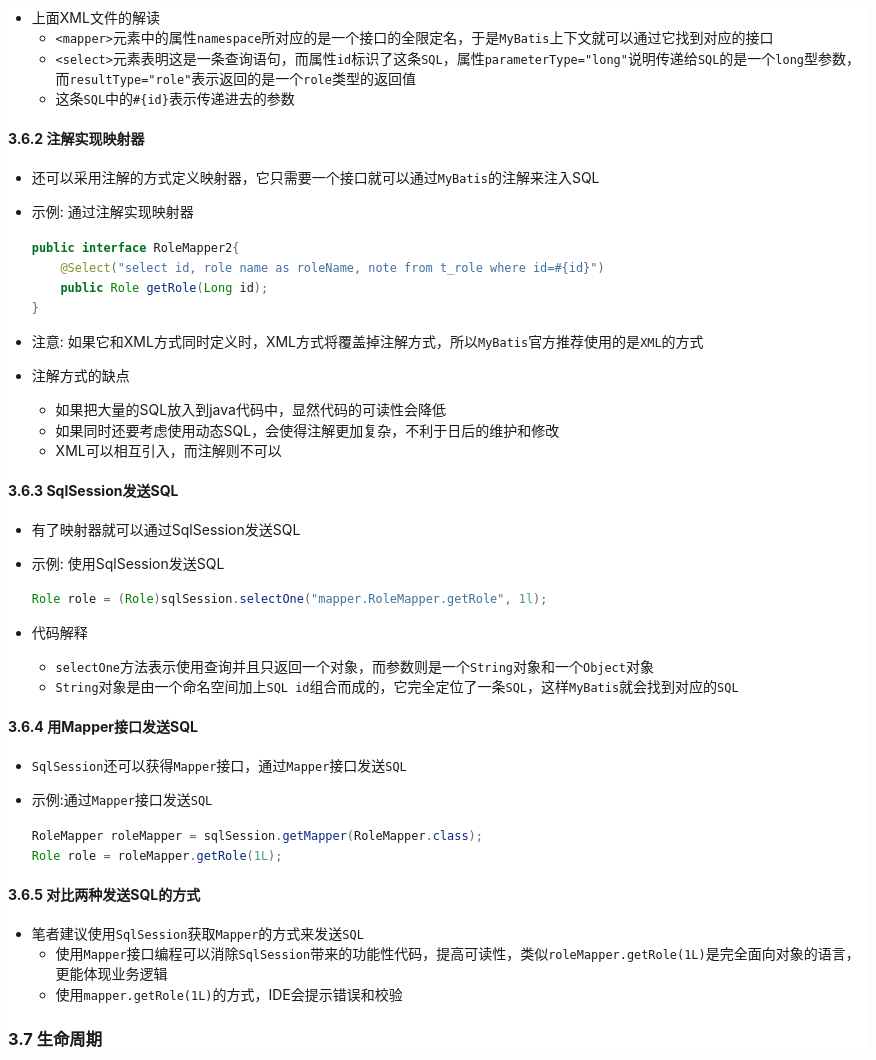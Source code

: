 - 上面XML文件的解读
    - `<mapper>`元素中的属性`namespace`所对应的是一个接口的全限定名，于是`MyBatis`上下文就可以通过它找到对应的接口
    - `<select>`元素表明这是一条查询语句，而属性`id`标识了这条`SQL`，属性`parameterType="long"`说明传递给`SQL`的是一个`long`型参数，而`resultType="role"`表示返回的是一个`role`类型的返回值
    - 这条`SQL`中的`#{id}`表示传递进去的参数

#### 3.6.2 注解实现映射器

- 还可以采用注解的方式定义映射器，它只需要一个接口就可以通过`MyBatis`的注解来注入SQL

- 示例: 通过注解实现映射器
    ````java
    public interface RoleMapper2{
        @Select("select id, role name as roleName, note from t_role where id=#{id}")
        public Role getRole(Long id);
    }
    ````

- 注意: 如果它和XML方式同时定义时，XML方式将覆盖掉注解方式，所以`MyBatis`官方推荐使用的是`XML`的方式

- 注解方式的缺点
    - 如果把大量的SQL放入到java代码中，显然代码的可读性会降低
    - 如果同时还要考虑使用动态SQL，会使得注解更加复杂，不利于日后的维护和修改
    - XML可以相互引入，而注解则不可以

#### 3.6.3 SqlSession发送SQL

- 有了映射器就可以通过SqlSession发送SQL

- 示例: 使用SqlSession发送SQL
    ````java
    Role role = (Role)sqlSession.selectOne("mapper.RoleMapper.getRole", 1l);
    ````

- 代码解释
    - `selectOne`方法表示使用查询并且只返回一个对象，而参数则是一个`String`对象和一个`Object`对象
    - `String`对象是由一个命名空间加上`SQL id`组合而成的，它完全定位了一条`SQL`，这样`MyBatis`就会找到对应的`SQL`

#### 3.6.4 用Mapper接口发送SQL

- `SqlSession`还可以获得`Mapper`接口，通过`Mapper`接口发送`SQL`

- 示例:通过`Mapper`接口发送`SQL`
    ````java
    RoleMapper roleMapper = sqlSession.getMapper(RoleMapper.class);
    Role role = roleMapper.getRole(1L);
    ````

#### 3.6.5 对比两种发送SQL的方式

- 笔者建议使用`SqlSession`获取`Mapper`的方式来发送`SQL`
    - 使用`Mapper`接口编程可以消除`SqlSession`带来的功能性代码，提高可读性，类似`roleMapper.getRole(1L)`是完全面向对象的语言，更能体现业务逻辑
    - 使用`mapper.getRole(1L)`的方式，IDE会提示错误和校验

### 3.7 生命周期
